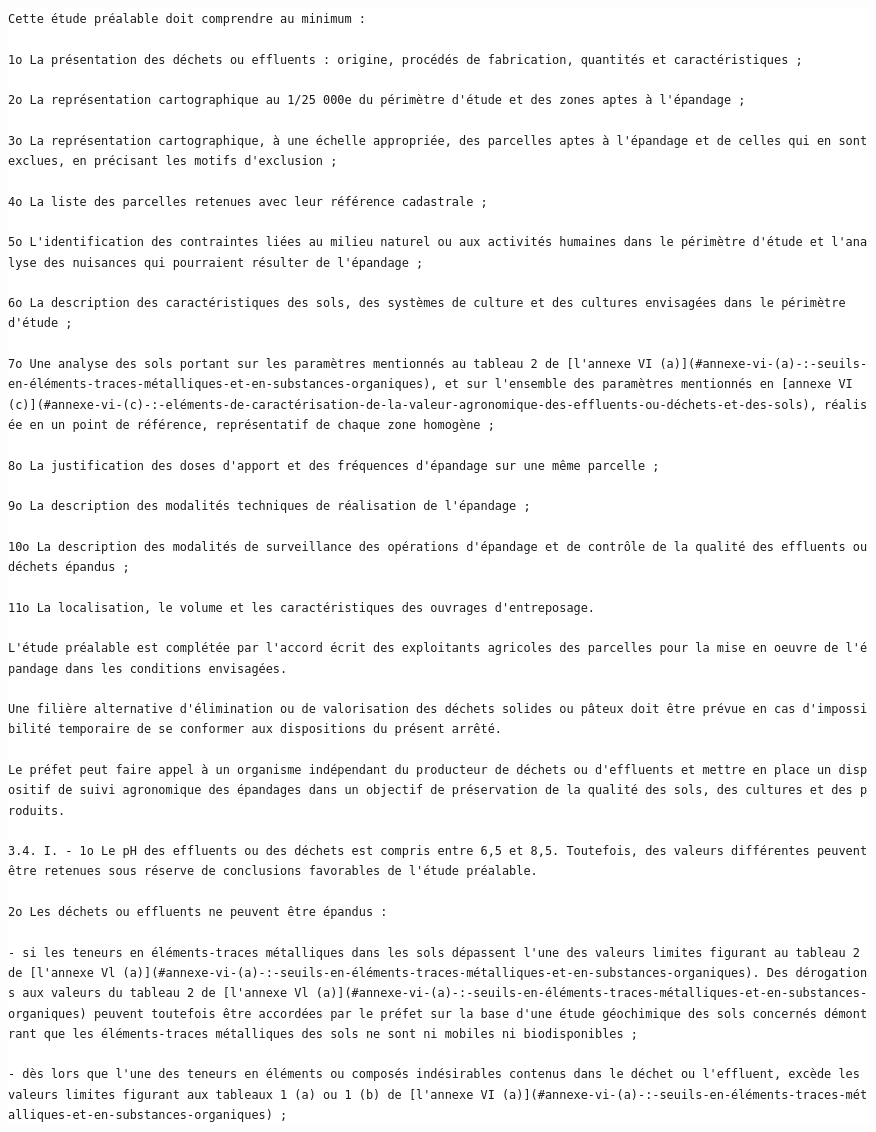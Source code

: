     Cette étude préalable doit comprendre au minimum :

    1o La présentation des déchets ou effluents : origine, procédés de fabrication, quantités et caractéristiques ;

    2o La représentation cartographique au 1/25 000e du périmètre d'étude et des zones aptes à l'épandage ;

    3o La représentation cartographique, à une échelle appropriée, des parcelles aptes à l'épandage et de celles qui en sont exclues, en précisant les motifs d'exclusion ;

    4o La liste des parcelles retenues avec leur référence cadastrale ;

    5o L'identification des contraintes liées au milieu naturel ou aux activités humaines dans le périmètre d'étude et l'analyse des nuisances qui pourraient résulter de l'épandage ;

    6o La description des caractéristiques des sols, des systèmes de culture et des cultures envisagées dans le périmètre d'étude ;

    7o Une analyse des sols portant sur les paramètres mentionnés au tableau 2 de [l'annexe VI (a)](#annexe-vi-(a)-:-seuils-en-éléments-traces-métalliques-et-en-substances-organiques), et sur l'ensemble des paramètres mentionnés en [annexe VI (c)](#annexe-vi-(c)-:-eléments-de-caractérisation-de-la-valeur-agronomique-des-effluents-ou-déchets-et-des-sols), réalisée en un point de référence, représentatif de chaque zone homogène ;

    8o La justification des doses d'apport et des fréquences d'épandage sur une même parcelle ;

    9o La description des modalités techniques de réalisation de l'épandage ;

    10o La description des modalités de surveillance des opérations d'épandage et de contrôle de la qualité des effluents ou déchets épandus ;

    11o La localisation, le volume et les caractéristiques des ouvrages d'entreposage.

    L'étude préalable est complétée par l'accord écrit des exploitants agricoles des parcelles pour la mise en oeuvre de l'épandage dans les conditions envisagées.

    Une filière alternative d'élimination ou de valorisation des déchets solides ou pâteux doit être prévue en cas d'impossibilité temporaire de se conformer aux dispositions du présent arrêté.

    Le préfet peut faire appel à un organisme indépendant du producteur de déchets ou d'effluents et mettre en place un dispositif de suivi agronomique des épandages dans un objectif de préservation de la qualité des sols, des cultures et des produits.

    3.4. I. - 1o Le pH des effluents ou des déchets est compris entre 6,5 et 8,5. Toutefois, des valeurs différentes peuvent être retenues sous réserve de conclusions favorables de l'étude préalable.

    2o Les déchets ou effluents ne peuvent être épandus :

    - si les teneurs en éléments-traces métalliques dans les sols dépassent l'une des valeurs limites figurant au tableau 2 de [l'annexe Vl (a)](#annexe-vi-(a)-:-seuils-en-éléments-traces-métalliques-et-en-substances-organiques). Des dérogations aux valeurs du tableau 2 de [l'annexe Vl (a)](#annexe-vi-(a)-:-seuils-en-éléments-traces-métalliques-et-en-substances-organiques) peuvent toutefois être accordées par le préfet sur la base d'une étude géochimique des sols concernés démontrant que les éléments-traces métalliques des sols ne sont ni mobiles ni biodisponibles ;

    - dès lors que l'une des teneurs en éléments ou composés indésirables contenus dans le déchet ou l'effluent, excède les valeurs limites figurant aux tableaux 1 (a) ou 1 (b) de [l'annexe VI (a)](#annexe-vi-(a)-:-seuils-en-éléments-traces-métalliques-et-en-substances-organiques) ;
